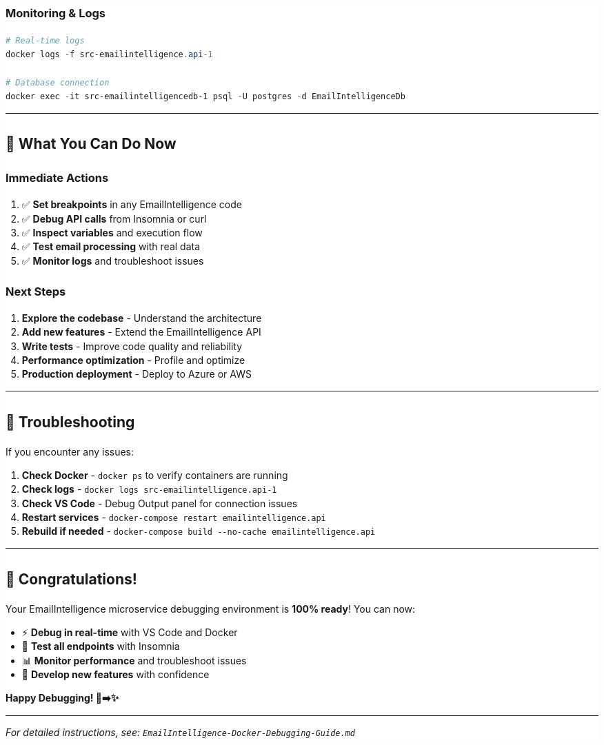### **Monitoring & Logs**
```powershell
# Real-time logs
docker logs -f src-emailintelligence.api-1

# Database connection
docker exec -it src-emailintelligencedb-1 psql -U postgres -d EmailIntelligenceDb
```

---

## 🎯 **What You Can Do Now**

### **Immediate Actions**
1. ✅ **Set breakpoints** in any EmailIntelligence code
2. ✅ **Debug API calls** from Insomnia or curl
3. ✅ **Inspect variables** and execution flow
4. ✅ **Test email processing** with real data
5. ✅ **Monitor logs** and troubleshoot issues

### **Next Steps**
1. **Explore the codebase** - Understand the architecture
2. **Add new features** - Extend the EmailIntelligence API
3. **Write tests** - Improve code quality and reliability
4. **Performance optimization** - Profile and optimize
5. **Production deployment** - Deploy to Azure or AWS

---

## 🔧 **Troubleshooting**

If you encounter any issues:

1. **Check Docker** - `docker ps` to verify containers are running
2. **Check logs** - `docker logs src-emailintelligence.api-1`
3. **Check VS Code** - Debug Output panel for connection issues
4. **Restart services** - `docker-compose restart emailintelligence.api`
5. **Rebuild if needed** - `docker-compose build --no-cache emailintelligence.api`

---

## 🎉 **Congratulations!**

Your EmailIntelligence microservice debugging environment is **100% ready**! You can now:

- ⚡ **Debug in real-time** with VS Code and Docker
- 🧪 **Test all endpoints** with Insomnia 
- 📊 **Monitor performance** and troubleshoot issues
- 🚀 **Develop new features** with confidence

**Happy Debugging! 🐛➡️✨**

---

*For detailed instructions, see: `EmailIntelligence-Docker-Debugging-Guide.md`*
